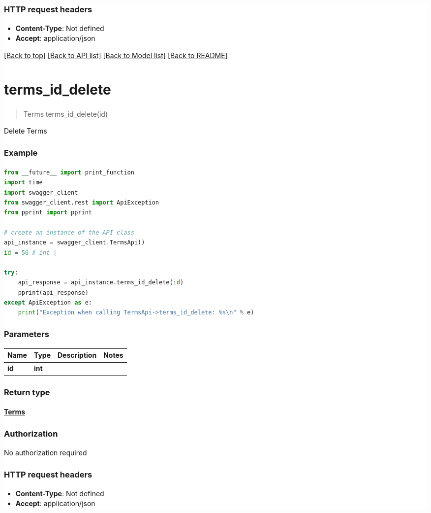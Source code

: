 ### HTTP request headers

 - **Content-Type**: Not defined
 - **Accept**: application/json

[[Back to top]](#) [[Back to API list]](../README.md#documentation-for-api-endpoints) [[Back to Model list]](../README.md#documentation-for-models) [[Back to README]](../README.md)

# **terms_id_delete**
> Terms terms_id_delete(id)



Delete Terms

### Example
```python
from __future__ import print_function
import time
import swagger_client
from swagger_client.rest import ApiException
from pprint import pprint

# create an instance of the API class
api_instance = swagger_client.TermsApi()
id = 56 # int | 

try:
    api_response = api_instance.terms_id_delete(id)
    pprint(api_response)
except ApiException as e:
    print("Exception when calling TermsApi->terms_id_delete: %s\n" % e)
```

### Parameters

Name | Type | Description  | Notes
------------- | ------------- | ------------- | -------------
 **id** | **int**|  | 

### Return type

[**Terms**](Terms.md)

### Authorization

No authorization required

### HTTP request headers

 - **Content-Type**: Not defined
 - **Accept**: application/json
